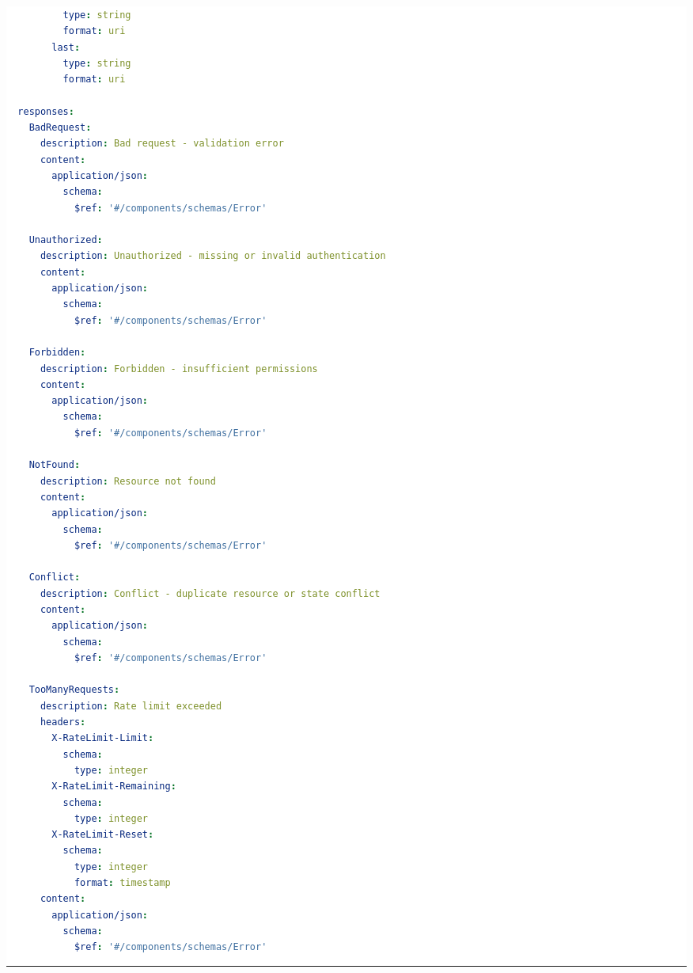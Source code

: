 ```yaml
          type: string
          format: uri
        last:
          type: string
          format: uri

  responses:
    BadRequest:
      description: Bad request - validation error
      content:
        application/json:
          schema:
            $ref: '#/components/schemas/Error'

    Unauthorized:
      description: Unauthorized - missing or invalid authentication
      content:
        application/json:
          schema:
            $ref: '#/components/schemas/Error'

    Forbidden:
      description: Forbidden - insufficient permissions
      content:
        application/json:
          schema:
            $ref: '#/components/schemas/Error'

    NotFound:
      description: Resource not found
      content:
        application/json:
          schema:
            $ref: '#/components/schemas/Error'

    Conflict:
      description: Conflict - duplicate resource or state conflict
      content:
        application/json:
          schema:
            $ref: '#/components/schemas/Error'

    TooManyRequests:
      description: Rate limit exceeded
      headers:
        X-RateLimit-Limit:
          schema:
            type: integer
        X-RateLimit-Remaining:
          schema:
            type: integer
        X-RateLimit-Reset:
          schema:
            type: integer
            format: timestamp
      content:
        application/json:
          schema:
            $ref: '#/components/schemas/Error'
```

---